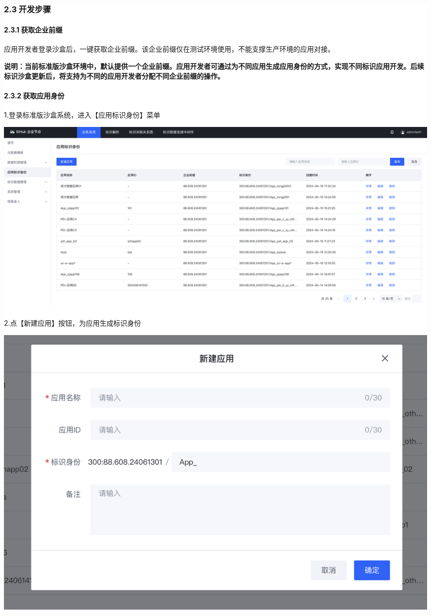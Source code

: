 ### 2.3 开发步骤

#### 2.3.1 获取企业前缀

应用开发者登录沙盒后，一键获取企业前缀。该企业前缀仅在测试环境使用，不能支撑生产环境的应用对接。

**说明：当前标准版沙盒环境中，默认提供一个企业前缀。应用开发者可通过为不同应用生成应用身份的方式，实现不同标识应用开发。后续标识沙盒更新后，将支持为不同的应用开发者分配不同企业前缀的操作。**

#### 2.3.2 获取应用身份

1.登录标准版沙盒系统，进入【应用标识身份】菜单

![image](./images/app-menu.png)

2.点【新建应用】按钮，为应用生成标识身份

![image](./images/add-app.png)
